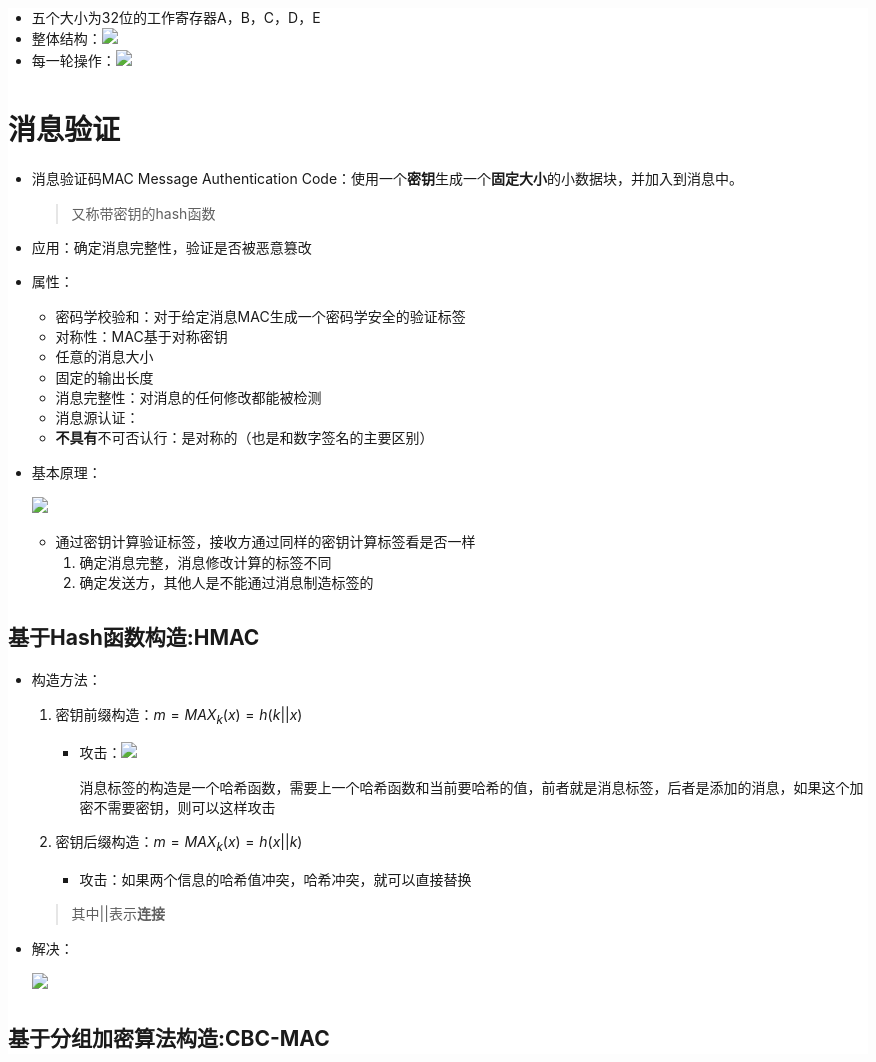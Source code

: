    + 五个大小为32位的工作寄存器A，B，C，D，E
   + 整体结构：![](https://cdn.jsdelivr.net/gh/zweix123/CS-notes@master/resource/Math/Cryptology/SHA-1的80轮压缩函数.jpg)
   + 每一轮操作：![](https://cdn.jsdelivr.net/gh/zweix123/CS-notes@master/resource/Math/Cryptology/SHA-1每阶段流程.jpg)

# 消息验证

+ 消息验证码MAC Message Authentication Code：使用一个**密钥**生成一个**固定大小**的小数据块，并加入到消息中。

  > 又称带密钥的hash函数

+ 应用：确定消息完整性，验证是否被恶意篡改

+ 属性：

  + 密码学校验和：对于给定消息MAC生成一个密码学安全的验证标签
  + 对称性：MAC基于对称密钥
  + 任意的消息大小
  + 固定的输出长度
  + 消息完整性：对消息的任何修改都能被检测
  + 消息源认证：
  + **不具有**不可否认行：是对称的（也是和数字签名的主要区别）

+ 基本原理：

  ![](https://cdn.jsdelivr.net/gh/zweix123/CS-notes@master/resource/Math/Cryptology/消息验证原理.jpg)

  + 通过密钥计算验证标签，接收方通过同样的密钥计算标签看是否一样
    1. 确定消息完整，消息修改计算的标签不同
    2. 确定发送方，其他人是不能通过消息制造标签的

  

## 基于Hash函数构造:HMAC

+ 构造方法：
  1. 密钥前缀构造：$m = MAX_k(x) = h(k || x)$
  
     + 攻击：![](https://cdn.jsdelivr.net/gh/zweix123/CS-notes@master/resource/Math/Cryptology/针对密码前缀构造的攻击.jpg)
  
       消息标签的构造是一个哈希函数，需要上一个哈希函数和当前要哈希的值，前者就是消息标签，后者是添加的消息，如果这个加密不需要密钥，则可以这样攻击
  
  2. 密钥后缀构造：$m = MAX_k(x) = h(x || k)$
  
     + 攻击：如果两个信息的哈希值冲突，哈希冲突，就可以直接替换
  
  > 其中$||$表示**连接**

+ 解决：

  ![](https://cdn.jsdelivr.net/gh/zweix123/CS-notes@master/resource/Math/Cryptology/HMAC.jpg)

## 基于分组加密算法构造:CBC-MAC
